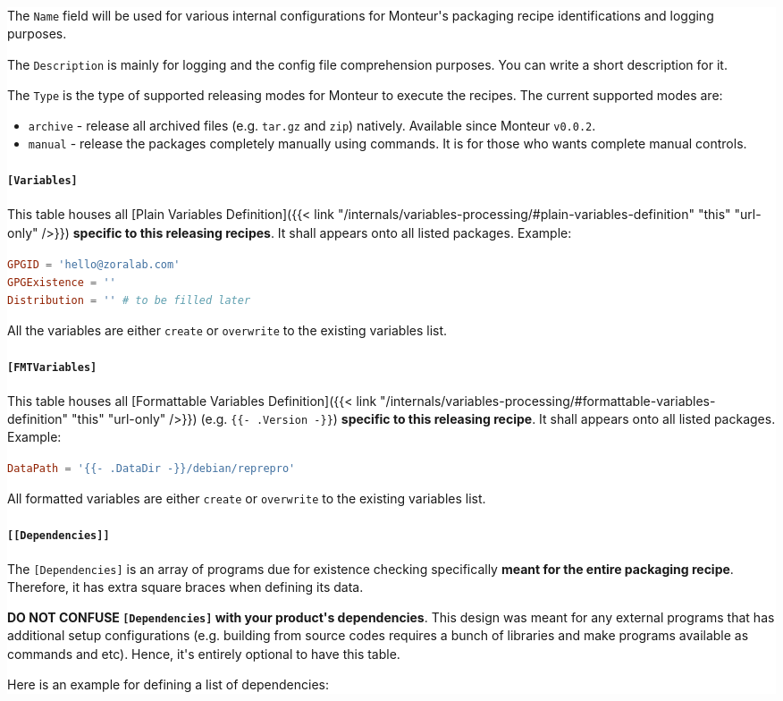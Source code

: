 The `Name` field will be used for various internal configurations for Monteur's
packaging recipe identifications and logging purposes.

The `Description` is mainly for logging and the config file comprehension
purposes. You can write a short description for it.

The `Type` is the type of supported releasing modes for Monteur to execute the
recipes. The current supported modes are:

* `archive` - release all archived files (e.g. `tar.gz` and `zip`) natively.
  Available since Monteur `v0.0.2`.
* `manual` - release the packages completely manually using commands. It is for
  those who wants complete manual controls.


#### `[Variables]`
This table houses all [Plain Variables Definition]({{< link
"/internals/variables-processing/#plain-variables-definition" "this"
"url-only" />}}) **specific to this releasing recipes**. It shall appears onto
all listed packages. Example:

```toml {linenos=table,hl_lines=[],linenostart=1}
GPGID = 'hello@zoralab.com'
GPGExistence = ''
Distribution = '' # to be filled later
```

All the variables are either `create` or `overwrite` to the existing variables
list.


#### `[FMTVariables]`
This table houses all [Formattable Variables Definition]({{< link
"/internals/variables-processing/#formattable-variables-definition" "this"
"url-only" />}}) (e.g. `{{- .Version -}}`) **specific to this releasing
recipe**. It shall appears onto all listed packages. Example:

```toml {linenos=table,hl_lines=[],linenostart=1}
DataPath = '{{- .DataDir -}}/debian/reprepro'
```

All formatted variables are either `create` or `overwrite` to the existing
variables list.


#### `[[Dependencies]]`
The `[Dependencies]` is an array of programs due for existence checking
specifically **meant for the entire packaging recipe**. Therefore, it has extra
square braces when defining its data.

**DO NOT CONFUSE `[Dependencies]` with your product's dependencies**. This
design was meant for any external programs that has additional setup
configurations (e.g. building from source codes requires a bunch of libraries
and make programs available as commands and etc). Hence, it's entirely optional
to have this table.

Here is an example for defining a list of dependencies:
